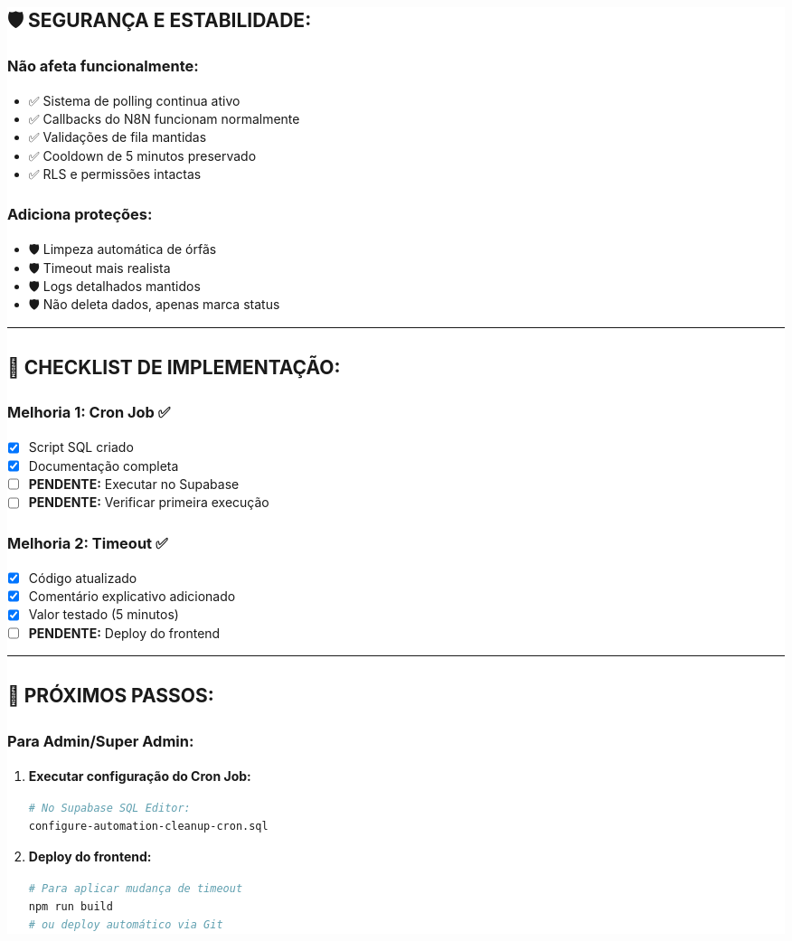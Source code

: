 
## 🛡️ **SEGURANÇA E ESTABILIDADE:**

### **Não afeta funcionalmente:**
- ✅ Sistema de polling continua ativo
- ✅ Callbacks do N8N funcionam normalmente
- ✅ Validações de fila mantidas
- ✅ Cooldown de 5 minutos preservado
- ✅ RLS e permissões intactas

### **Adiciona proteções:**
- 🛡️ Limpeza automática de órfãs
- 🛡️ Timeout mais realista
- 🛡️ Logs detalhados mantidos
- 🛡️ Não deleta dados, apenas marca status

---

## 📝 **CHECKLIST DE IMPLEMENTAÇÃO:**

### **Melhoria 1: Cron Job** ✅
- [x] Script SQL criado
- [x] Documentação completa
- [ ] **PENDENTE:** Executar no Supabase
- [ ] **PENDENTE:** Verificar primeira execução

### **Melhoria 2: Timeout** ✅
- [x] Código atualizado
- [x] Comentário explicativo adicionado
- [x] Valor testado (5 minutos)
- [ ] **PENDENTE:** Deploy do frontend

---

## 🚀 **PRÓXIMOS PASSOS:**

### **Para Admin/Super Admin:**

1. **Executar configuração do Cron Job:**
   ```bash
   # No Supabase SQL Editor:
   configure-automation-cleanup-cron.sql
   ```

2. **Deploy do frontend:**
   ```bash
   # Para aplicar mudança de timeout
   npm run build
   # ou deploy automático via Git
   ```

